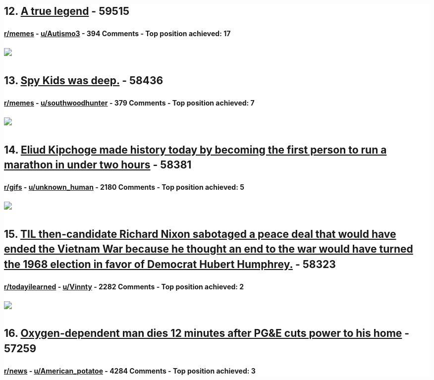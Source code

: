 ## 12. [A true legend](http://reddit.com/r/memes/comments/dgxa13/a_true_legend/) - 59515
#### [r/memes](http://reddit.com/r/memes) - [u/Autismo3](http://reddit.com/u/Autismo3) - 394 Comments - Top position achieved: 17

<a href="https://i.redd.it/okn1t1rry4s31.jpg"><img src="https://a.thumbs.redditmedia.com/1WCvTh_JiVjexy5m3TsTuwV-tv7Tquh1csXlU0udwo0.jpg"></img></a>

## 13. [Spy Kids was deep.](http://reddit.com/r/memes/comments/dgpwfn/spy_kids_was_deep/) - 58436
#### [r/memes](http://reddit.com/r/memes) - [u/southwoodhunter](http://reddit.com/u/southwoodhunter) - 379 Comments - Top position achieved: 7

<a href="https://i.redd.it/feqmjrbr61s31.jpg"><img src="https://a.thumbs.redditmedia.com/3n37LCEEEzEGC1I-n41OlMkzZOPP-bnFy3IKDvpRaY0.jpg"></img></a>

## 14. [Eliud Kipchoge made history today by becoming the first person to run a marathon in under two hours](http://reddit.com/r/gifs/comments/dgu3mb/eliud_kipchoge_made_history_today_by_becoming_the/) - 58381
#### [r/gifs](http://reddit.com/r/gifs) - [u/unknown_human](http://reddit.com/u/unknown_human) - 2180 Comments - Top position achieved: 5

<a href="https://i.imgur.com/J3I5RNs.gifv"><img src="https://a.thumbs.redditmedia.com/SztVI82_HxGKVLbtz54Mb3mDOS7l1s5CZBfXodItZY8.jpg"></img></a>

## 15. [TIL then-candidate Richard Nixon sabotaged a peace deal that would have ended the Vietnam War because he thought an end to the war would have turned the 1968 election in favor of Democrat Hubert Humphrey.](http://reddit.com/r/todayilearned/comments/dgu31f/til_thencandidate_richard_nixon_sabotaged_a_peace/) - 58323
#### [r/todayilearned](http://reddit.com/r/todayilearned) - [u/Vinnty](http://reddit.com/u/Vinnty) - 2282 Comments - Top position achieved: 2

<a href="https://en.wikipedia.org/wiki/Anna_Chennault#Vietnam_and_%22The_Chennault_Affair%22"><img src="https://b.thumbs.redditmedia.com/_Knu_c29_cd8FhyK5Zmus2wkJ0Ld1_EL0-oCLeZgxos.jpg"></img></a>

## 16. [Oxygen-dependent man dies 12 minutes after PG&amp;E cuts power to his home](http://reddit.com/r/news/comments/dgugms/oxygendependent_man_dies_12_minutes_after_pge/) - 57259
#### [r/news](http://reddit.com/r/news) - [u/American_potatoe](http://reddit.com/u/American_potatoe) - 4284 Comments - Top position achieved: 3
